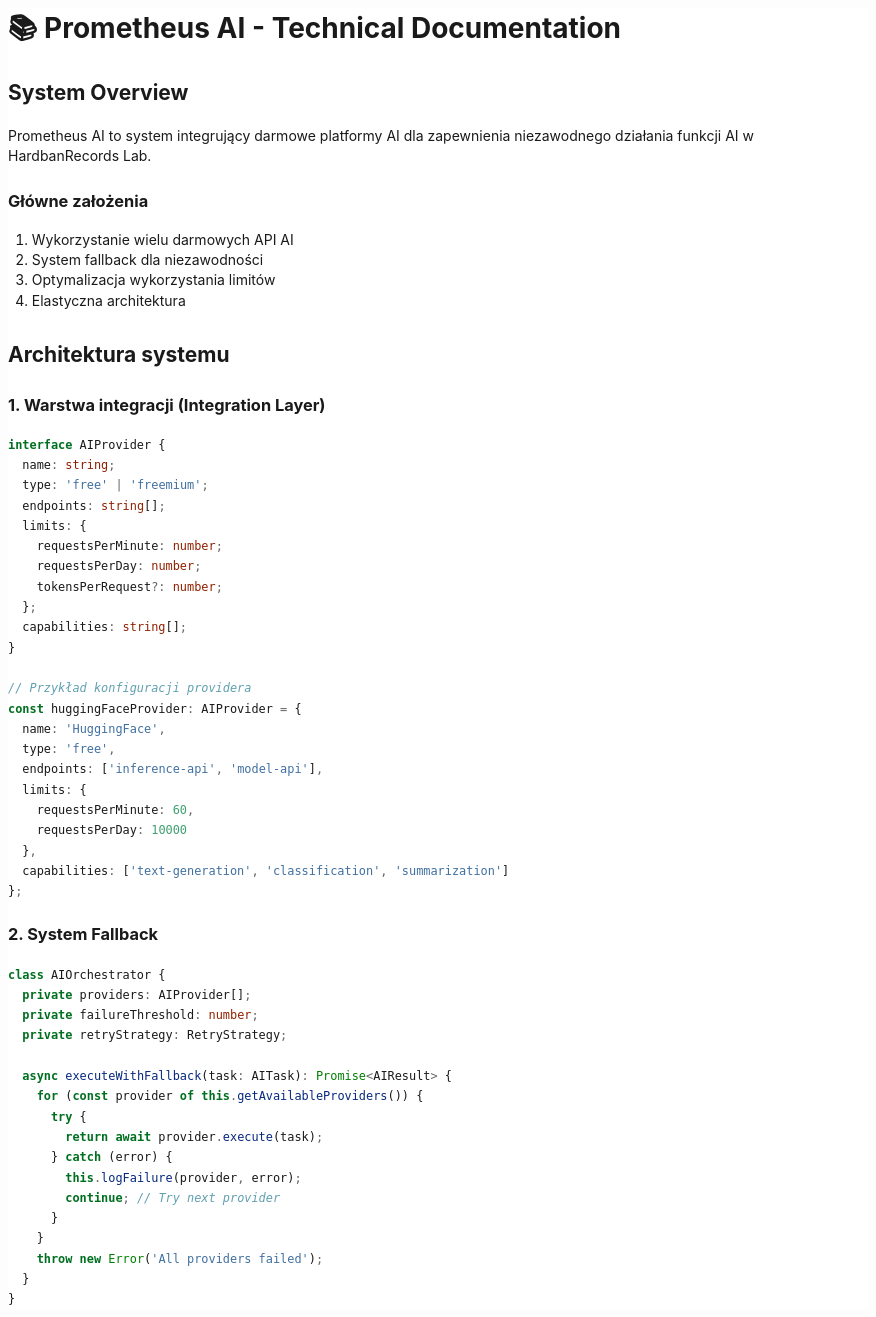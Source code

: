 # 📚 Prometheus AI - Technical Documentation

## System Overview
Prometheus AI to system integrujący darmowe platformy AI dla zapewnienia niezawodnego działania funkcji AI w HardbanRecords Lab.

### Główne założenia
1. Wykorzystanie wielu darmowych API AI
2. System fallback dla niezawodności
3. Optymalizacja wykorzystania limitów
4. Elastyczna architektura

## Architektura systemu

### 1. Warstwa integracji (Integration Layer)
```typescript
interface AIProvider {
  name: string;
  type: 'free' | 'freemium';
  endpoints: string[];
  limits: {
    requestsPerMinute: number;
    requestsPerDay: number;
    tokensPerRequest?: number;
  };
  capabilities: string[];
}

// Przykład konfiguracji providera
const huggingFaceProvider: AIProvider = {
  name: 'HuggingFace',
  type: 'free',
  endpoints: ['inference-api', 'model-api'],
  limits: {
    requestsPerMinute: 60,
    requestsPerDay: 10000
  },
  capabilities: ['text-generation', 'classification', 'summarization']
};
```

### 2. System Fallback
```typescript
class AIOrchestrator {
  private providers: AIProvider[];
  private failureThreshold: number;
  private retryStrategy: RetryStrategy;

  async executeWithFallback(task: AITask): Promise<AIResult> {
    for (const provider of this.getAvailableProviders()) {
      try {
        return await provider.execute(task);
      } catch (error) {
        this.logFailure(provider, error);
        continue; // Try next provider
      }
    }
    throw new Error('All providers failed');
  }
}
```